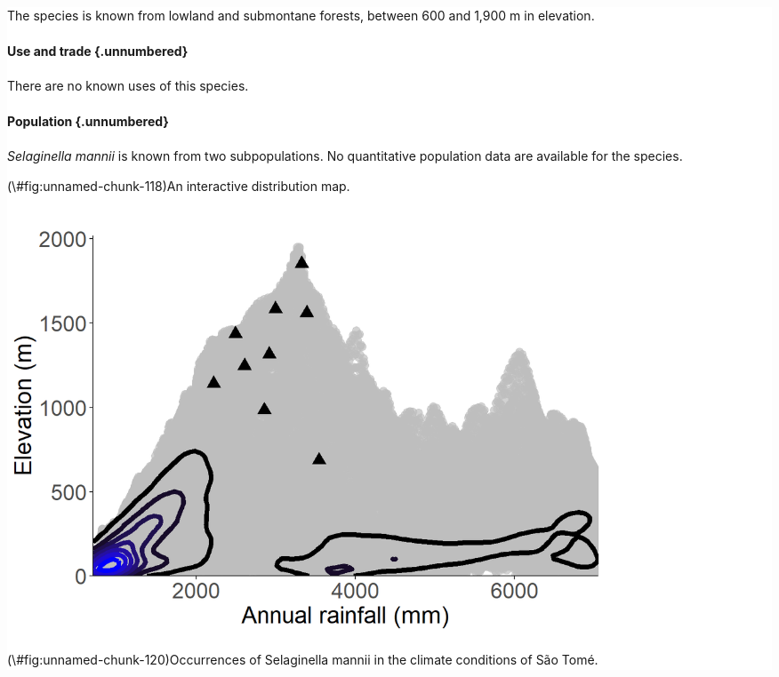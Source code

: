 The species is known from lowland and submontane forests, between 600 and 1,900 m in elevation.

#### Use and trade {.unnumbered}
There are no known uses of this species.

#### Population {.unnumbered}
*Selaginella mannii* is known from two subpopulations. No quantitative population data are available for the species.






<div class="figure">
<iframe src="https://cepf-stp-threat-flora.netlify.app/img/leaflet_Selaginella_mannii.html" width="672" height="400px" data-external="1"></iframe>
<p class="caption">(\#fig:unnamed-chunk-118)An interactive distribution map.</p>
</div>





<div class="figure">
<img src="03-checklist_files/figure-html/unnamed-chunk-120-1.png" alt="Occurrences of Selaginella mannii in the climate conditions of São Tomé." width="672" />
<p class="caption">(\#fig:unnamed-chunk-120)Occurrences of Selaginella mannii in the climate conditions of São Tomé.</p>
</div>
